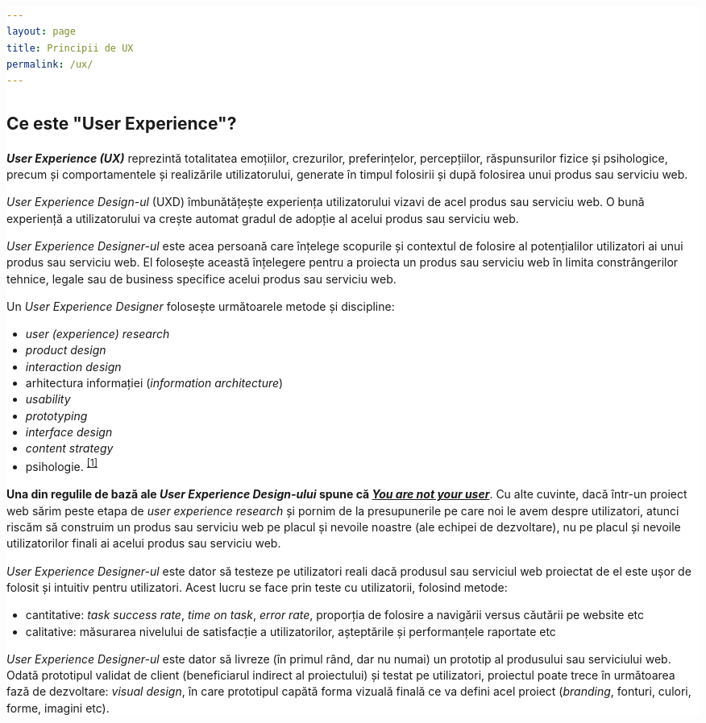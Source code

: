 ```yaml
---
layout: page
title: Principii de UX
permalink: /ux/
---
```


## Ce este "User Experience"?
_**User Experience (UX)**_ reprezintă totalitatea emoțiilor, crezurilor, preferințelor, percepțiilor, răspunsurilor fizice și psihologice, precum și comportamentele și realizările utilizatorului, generate în timpul folosirii și după folosirea unui produs sau serviciu web.

_User Experience Design-ul_ (UXD) îmbunătățește experiența utilizatorului vizavi de acel produs sau serviciu web. O bună experiență a utilizatorului va crește automat gradul de adopție al acelui produs sau serviciu web.

_User Experience Designer-ul_ este acea persoană care înțelege scopurile și contextul de folosire al potențialilor utilizatori ai unui produs sau serviciu web. El folosește această înțelegere pentru a proiecta un produs sau serviciu web în limita constrângerilor tehnice, legale sau de business specifice acelui produs sau serviciu web.

Un _User Experience Designer_ folosește următoarele metode și discipline:

 * _user (experience) research_
 * _product design_
 * _interaction design_
 * arhitectura informației (_information architecture_)
 * _usability_
 * _prototyping_
 * _interface design_
 * _content strategy_
 * psihologie. <sup>[[1]](#bibliografie)</sup>


**Una din regulile de bază ale _User Experience Design-ului_ spune că [_You are not your user_](http://uxmyths.com/post/715988395/myth-you-are-like-your-users)**. Cu alte cuvinte, dacă într-un proiect web sărim peste etapa de _user experience research_ și pornim de la presupunerile pe care noi le avem despre utilizatori, atunci riscăm să construim un produs sau serviciu web pe placul și nevoile noastre (ale echipei de dezvoltare), nu pe placul și nevoile utilizatorilor finali ai acelui produs sau serviciu web.

_User Experience Designer-ul_ este dator să testeze pe utilizatori reali dacă produsul sau serviciul web proiectat de el este ușor de folosit și intuitiv pentru utilizatori. Acest lucru se face prin teste cu utilizatorii, folosind metode:

* cantitative: _task success rate_, _time on task_, _error rate_, proporția de folosire a navigării versus căutării pe website etc
* calitative: măsurarea nivelului de satisfacție a utilizatorilor, așteptările și performanțele raportate etc

_User Experience Designer-ul_ este dator să livreze (în primul rând, dar nu numai) un prototip al produsului sau serviciului web. Odată prototipul validat de client (beneficiarul indirect al proiectului) și testat pe utilizatori, proiectul poate trece în următoarea fază de dezvoltare: _visual design_, în care prototipul capătă forma vizuală finală ce va defini acel proiect (_branding_, fonturi, culori, forme, imagini etc).

